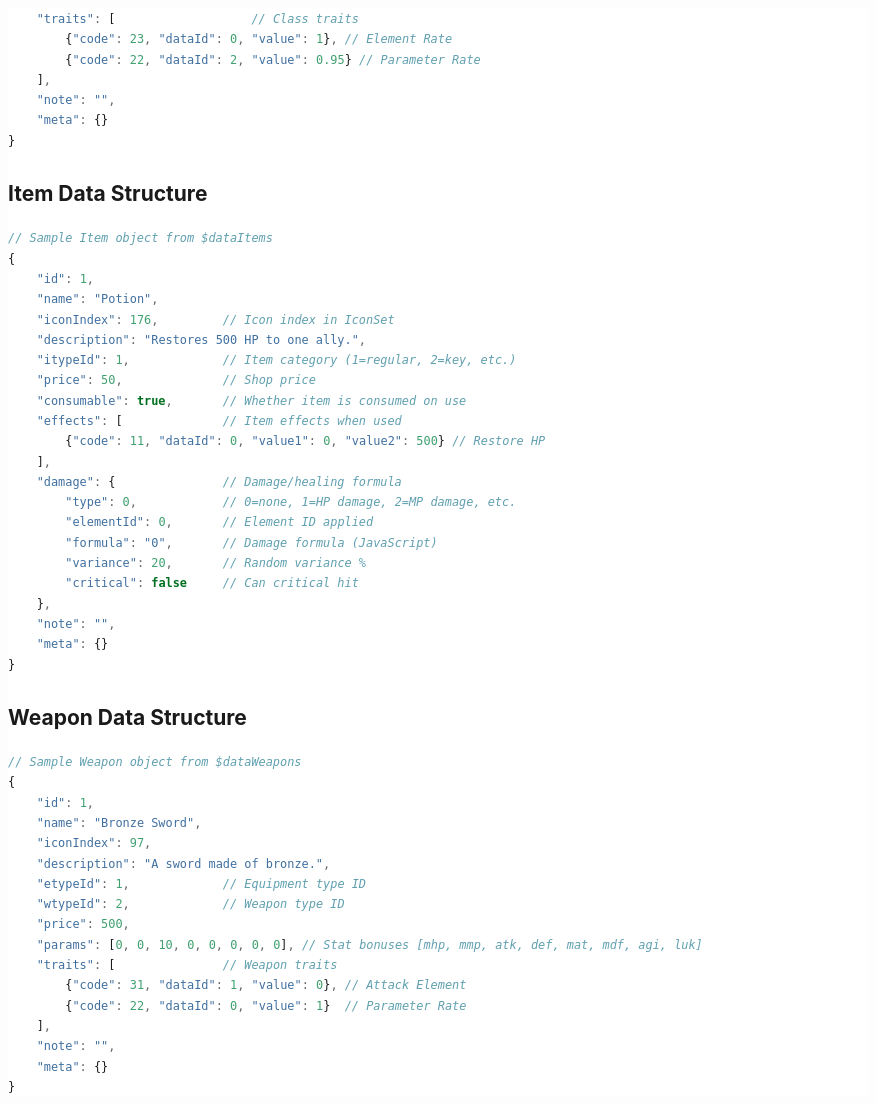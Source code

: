 ```javascript
    "traits": [                   // Class traits
        {"code": 23, "dataId": 0, "value": 1}, // Element Rate
        {"code": 22, "dataId": 2, "value": 0.95} // Parameter Rate
    ],
    "note": "",
    "meta": {}
}
```

## Item Data Structure

```javascript
// Sample Item object from $dataItems
{
    "id": 1,
    "name": "Potion",
    "iconIndex": 176,         // Icon index in IconSet
    "description": "Restores 500 HP to one ally.",
    "itypeId": 1,             // Item category (1=regular, 2=key, etc.)
    "price": 50,              // Shop price
    "consumable": true,       // Whether item is consumed on use
    "effects": [              // Item effects when used
        {"code": 11, "dataId": 0, "value1": 0, "value2": 500} // Restore HP
    ],
    "damage": {               // Damage/healing formula
        "type": 0,            // 0=none, 1=HP damage, 2=MP damage, etc.
        "elementId": 0,       // Element ID applied
        "formula": "0",       // Damage formula (JavaScript)
        "variance": 20,       // Random variance %
        "critical": false     // Can critical hit
    },
    "note": "",
    "meta": {}
}
```

## Weapon Data Structure

```javascript
// Sample Weapon object from $dataWeapons
{
    "id": 1,
    "name": "Bronze Sword",
    "iconIndex": 97,
    "description": "A sword made of bronze.",
    "etypeId": 1,             // Equipment type ID
    "wtypeId": 2,             // Weapon type ID
    "price": 500,
    "params": [0, 0, 10, 0, 0, 0, 0, 0], // Stat bonuses [mhp, mmp, atk, def, mat, mdf, agi, luk]
    "traits": [               // Weapon traits
        {"code": 31, "dataId": 1, "value": 0}, // Attack Element
        {"code": 22, "dataId": 0, "value": 1}  // Parameter Rate
    ],
    "note": "",
    "meta": {}
}
```
